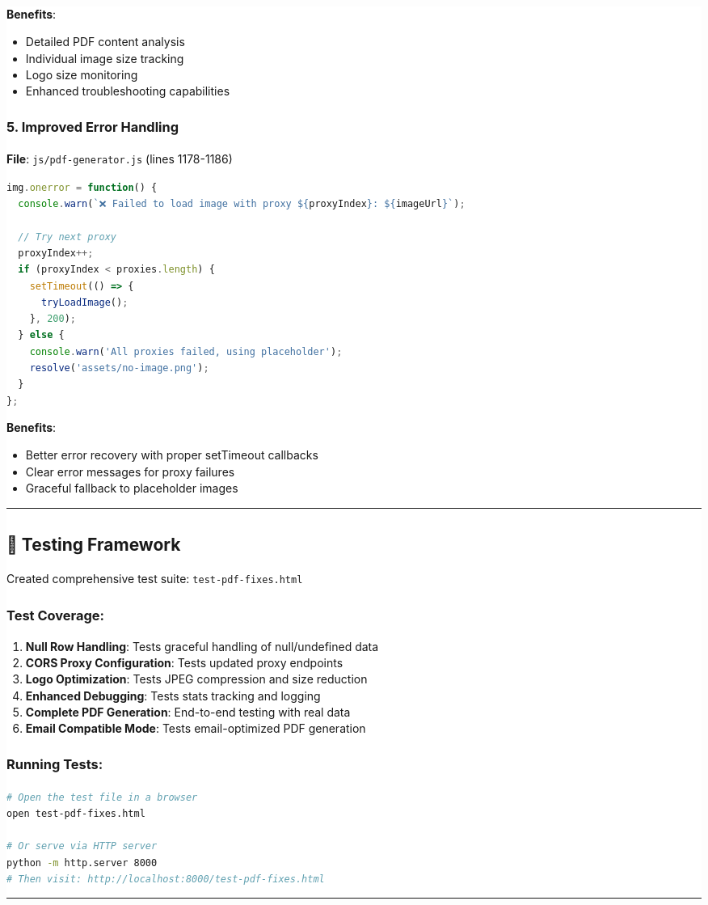 **Benefits**:
- Detailed PDF content analysis
- Individual image size tracking
- Logo size monitoring
- Enhanced troubleshooting capabilities

### 5. **Improved Error Handling**
**File**: `js/pdf-generator.js` (lines 1178-1186)

```javascript
img.onerror = function() {
  console.warn(`❌ Failed to load image with proxy ${proxyIndex}: ${imageUrl}`);
  
  // Try next proxy
  proxyIndex++;
  if (proxyIndex < proxies.length) {
    setTimeout(() => {
      tryLoadImage();
    }, 200);
  } else {
    console.warn('All proxies failed, using placeholder');
    resolve('assets/no-image.png');
  }
};
```

**Benefits**:
- Better error recovery with proper setTimeout callbacks
- Clear error messages for proxy failures
- Graceful fallback to placeholder images

---

## 🧪 Testing Framework

Created comprehensive test suite: `test-pdf-fixes.html`

### Test Coverage:
1. **Null Row Handling**: Tests graceful handling of null/undefined data
2. **CORS Proxy Configuration**: Tests updated proxy endpoints
3. **Logo Optimization**: Tests JPEG compression and size reduction
4. **Enhanced Debugging**: Tests stats tracking and logging
5. **Complete PDF Generation**: End-to-end testing with real data
6. **Email Compatible Mode**: Tests email-optimized PDF generation

### Running Tests:
```bash
# Open the test file in a browser
open test-pdf-fixes.html

# Or serve via HTTP server
python -m http.server 8000
# Then visit: http://localhost:8000/test-pdf-fixes.html
```

---